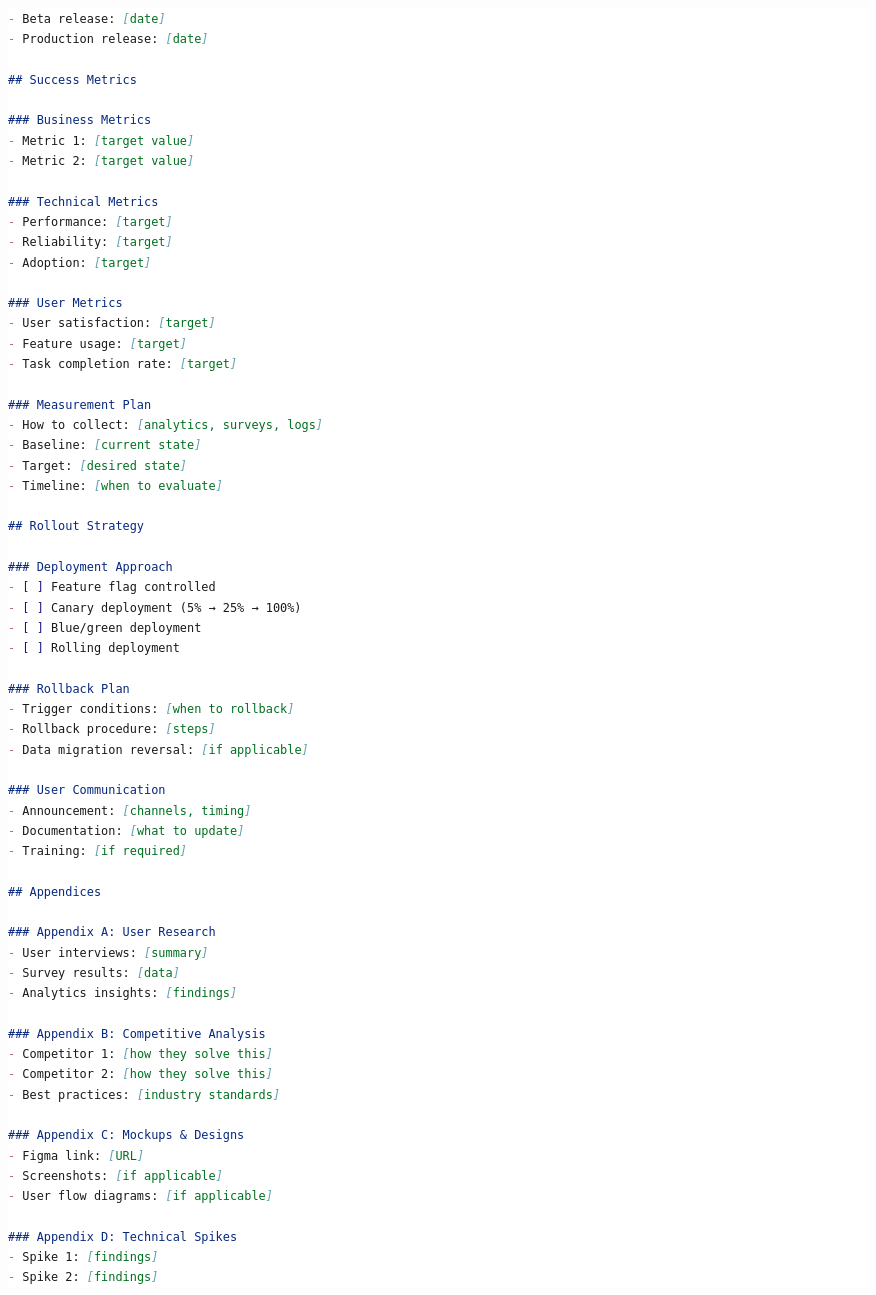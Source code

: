 ```markdown
- Beta release: [date]
- Production release: [date]

## Success Metrics

### Business Metrics
- Metric 1: [target value]
- Metric 2: [target value]

### Technical Metrics
- Performance: [target]
- Reliability: [target]
- Adoption: [target]

### User Metrics
- User satisfaction: [target]
- Feature usage: [target]
- Task completion rate: [target]

### Measurement Plan
- How to collect: [analytics, surveys, logs]
- Baseline: [current state]
- Target: [desired state]
- Timeline: [when to evaluate]

## Rollout Strategy

### Deployment Approach
- [ ] Feature flag controlled
- [ ] Canary deployment (5% → 25% → 100%)
- [ ] Blue/green deployment
- [ ] Rolling deployment

### Rollback Plan
- Trigger conditions: [when to rollback]
- Rollback procedure: [steps]
- Data migration reversal: [if applicable]

### User Communication
- Announcement: [channels, timing]
- Documentation: [what to update]
- Training: [if required]

## Appendices

### Appendix A: User Research
- User interviews: [summary]
- Survey results: [data]
- Analytics insights: [findings]

### Appendix B: Competitive Analysis
- Competitor 1: [how they solve this]
- Competitor 2: [how they solve this]
- Best practices: [industry standards]

### Appendix C: Mockups & Designs
- Figma link: [URL]
- Screenshots: [if applicable]
- User flow diagrams: [if applicable]

### Appendix D: Technical Spikes
- Spike 1: [findings]
- Spike 2: [findings]
```